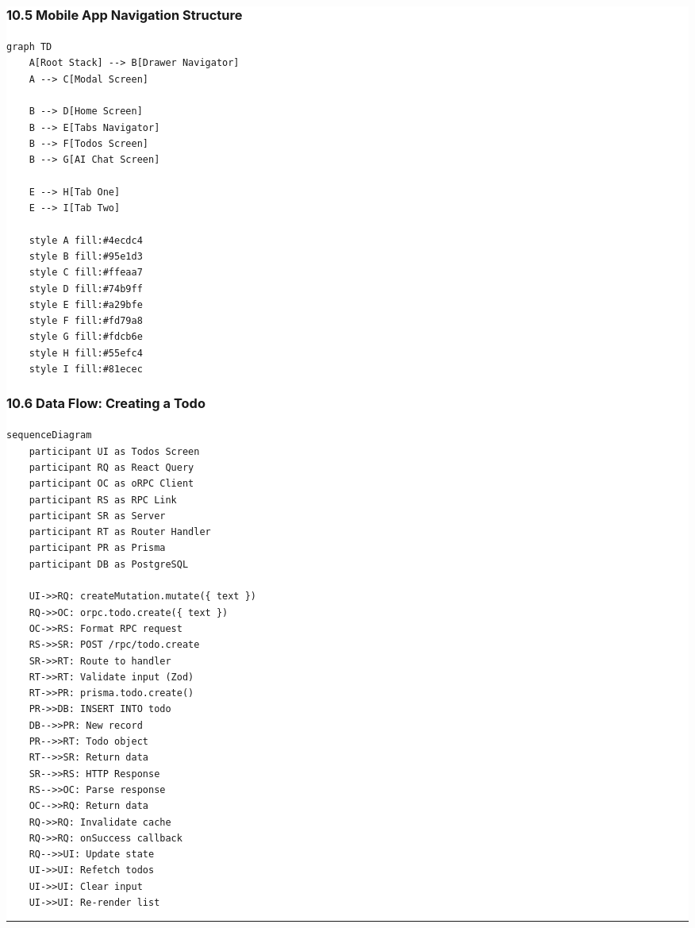 ### 10.5 Mobile App Navigation Structure

```mermaid
graph TD
    A[Root Stack] --> B[Drawer Navigator]
    A --> C[Modal Screen]
    
    B --> D[Home Screen]
    B --> E[Tabs Navigator]
    B --> F[Todos Screen]
    B --> G[AI Chat Screen]
    
    E --> H[Tab One]
    E --> I[Tab Two]
    
    style A fill:#4ecdc4
    style B fill:#95e1d3
    style C fill:#ffeaa7
    style D fill:#74b9ff
    style E fill:#a29bfe
    style F fill:#fd79a8
    style G fill:#fdcb6e
    style H fill:#55efc4
    style I fill:#81ecec
```

### 10.6 Data Flow: Creating a Todo

```mermaid
sequenceDiagram
    participant UI as Todos Screen
    participant RQ as React Query
    participant OC as oRPC Client
    participant RS as RPC Link
    participant SR as Server
    participant RT as Router Handler
    participant PR as Prisma
    participant DB as PostgreSQL

    UI->>RQ: createMutation.mutate({ text })
    RQ->>OC: orpc.todo.create({ text })
    OC->>RS: Format RPC request
    RS->>SR: POST /rpc/todo.create
    SR->>RT: Route to handler
    RT->>RT: Validate input (Zod)
    RT->>PR: prisma.todo.create()
    PR->>DB: INSERT INTO todo
    DB-->>PR: New record
    PR-->>RT: Todo object
    RT-->>SR: Return data
    SR-->>RS: HTTP Response
    RS-->>OC: Parse response
    OC-->>RQ: Return data
    RQ->>RQ: Invalidate cache
    RQ->>RQ: onSuccess callback
    RQ-->>UI: Update state
    UI->>UI: Refetch todos
    UI->>UI: Clear input
    UI->>UI: Re-render list
```

---